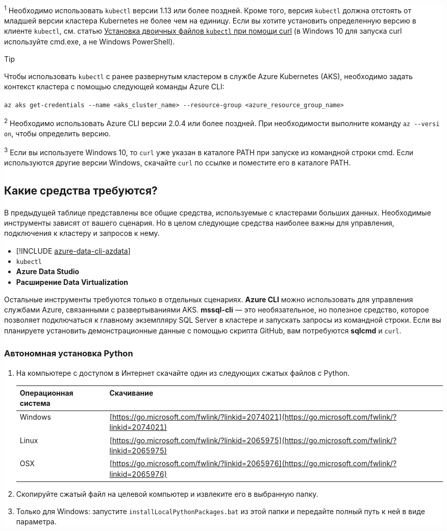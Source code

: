 <sup>1</sup> Необходимо использовать `kubectl` версии 1.13 или более поздней. Кроме того, версия `kubectl` должна отстоять от младшей версии кластера Kubernetes не более чем на единицу. Если вы хотите установить определенную версию в клиенте `kubectl`, см. статью [Установка двоичных файлов `kubectl` при помощи curl](https://kubernetes.io/docs/tasks/tools/install-kubectl/#install-kubectl-binary-using-curl) (в Windows 10 для запуска curl используйте cmd.exe, а не Windows PowerShell).

> [!TIP]
> Чтобы использовать `kubectl` с ранее развернутым кластером в службе Azure Kubernetes (AKS), необходимо задать контекст кластера с помощью следующей команды Azure CLI:
>
>    ```azurecli
>    az aks get-credentials --name <aks_cluster_name> --resource-group <azure_resource_group_name>
>    ```

<sup>2</sup> Необходимо использовать Azure CLI версии 2.0.4 или более поздней. При необходимости выполните команду `az --version`, чтобы определить версию.

<sup>3</sup> Если вы используете Windows 10, то `curl` уже указан в каталоге PATH при запуске из командной строки cmd. Если используются другие версии Windows, скачайте `curl` по ссылке и поместите его в каталоге PATH.

## <a name="which-tools-are-required"></a>Какие средства требуются?

В предыдущей таблице представлены все общие средства, используемые с кластерами больших данных. Необходимые инструменты зависят от вашего сценария. Но в целом следующие средства наиболее важны для управления, подключения к кластеру и запросов к нему.

- [!INCLUDE [azure-data-cli-azdata](../includes/azure-data-cli-azdata.md)]
- `kubectl`
- **Azure Data Studio**
- **Расширение Data Virtualization**

Остальные инструменты требуются только в отдельных сценариях. **Azure CLI** можно использовать для управления службами Azure, связанными с развертываниями AKS. **mssql-cli** — это необязательное, но полезное средство, которое позволяет подключаться к главному экземпляру SQL Server в кластере и запускать запросы из командной строки. Если вы планируете установить демонстрационные данные с помощью скрипта GitHub, вам потребуются **sqlcmd** и `curl`.

### <a name="install-python-offline"></a><a id="python"></a> Автономная установка Python

1. На компьютере с доступом в Интернет скачайте один из следующих сжатых файлов с Python.

   | Операционная система | Скачивание |
   |---|---|
   | Windows | [https://go.microsoft.com/fwlink/?linkid=2074021](https://go.microsoft.com/fwlink/?linkid=2074021) |
   | Linux   | [https://go.microsoft.com/fwlink/?linkid=2065975](https://go.microsoft.com/fwlink/?linkid=2065975) |
   | OSX     | [https://go.microsoft.com/fwlink/?linkid=2065976](https://go.microsoft.com/fwlink/?linkid=2065976) |

1. Скопируйте сжатый файл на целевой компьютер и извлеките его в выбранную папку.

1. Только для Windows: запустите `installLocalPythonPackages.bat` из этой папки и передайте полный путь к ней в виде параметра.
